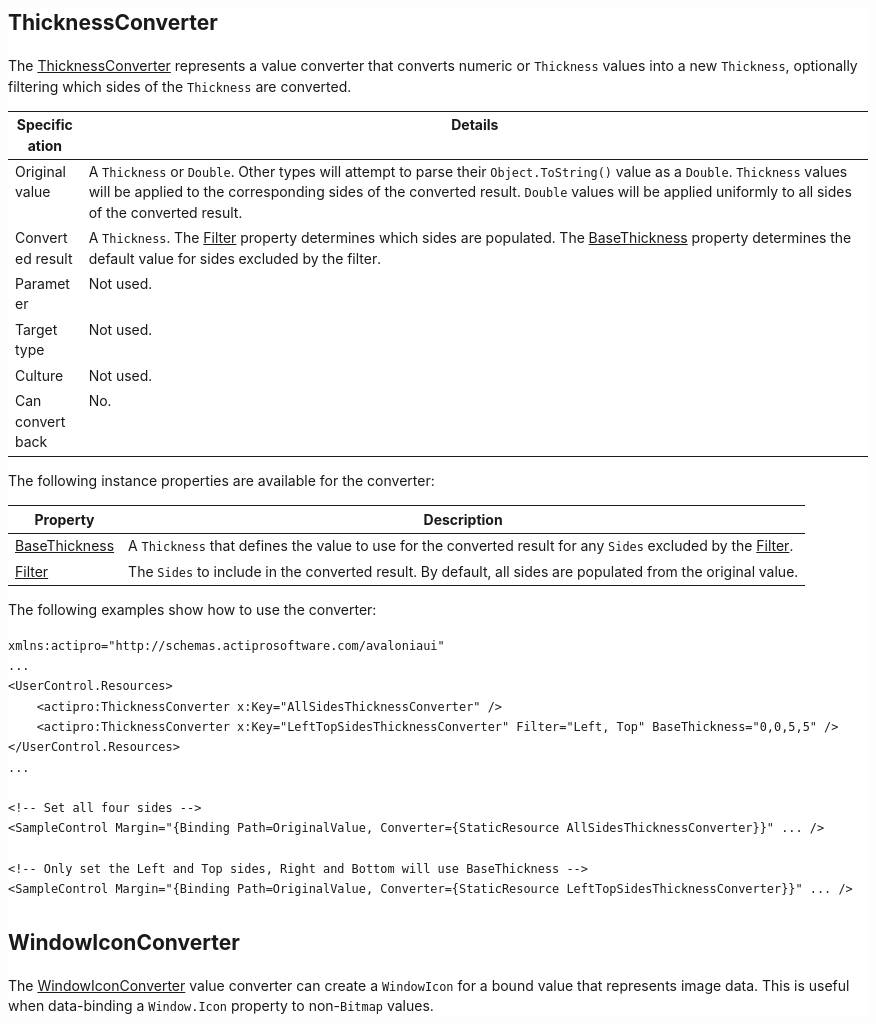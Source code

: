 ## ThicknessConverter

The [ThicknessConverter](xref:@ActiproUIRoot.Controls.Converters.ThicknessConverter) represents a value converter that converts numeric or `Thickness` values into a new `Thickness`, optionally filtering which sides of the `Thickness` are converted.

| Specification | Details |
|-----|-----|
| Original value | A `Thickness` or `Double`. Other types will attempt to parse their `Object.ToString()` value as a `Double`. `Thickness` values will be applied to the corresponding sides of the converted result.  `Double` values will be applied uniformly to all sides of the converted result. |
| Converted result | A `Thickness`.  The [Filter](xref:@ActiproUIRoot.Controls.Converters.ThicknessConverter.Filter) property determines which sides are populated. The [BaseThickness](xref:@ActiproUIRoot.Controls.Converters.ThicknessConverter.BaseThickness) property determines the default value for sides excluded by the filter. |
| Parameter | Not used. |
| Target type | Not used. |
| Culture | Not used. |
| Can convert back | No. |

The following instance properties are available for the converter:

| Property | Description |
|-----|-----
| [BaseThickness](xref:@ActiproUIRoot.Controls.Converters.ThicknessConverter.BaseThickness) | A `Thickness` that defines the value to use for the converted result for any `Sides` excluded by the [Filter](xref:@ActiproUIRoot.Controls.Converters.ThicknessConverter.Filter).  |
| [Filter](xref:@ActiproUIRoot.Controls.Converters.ThicknessConverter.Filter) | The `Sides` to include in the converted result.  By default, all sides are populated from the original value. |

The following examples show how to use the converter:

```xaml
xmlns:actipro="http://schemas.actiprosoftware.com/avaloniaui"
...
<UserControl.Resources>
	<actipro:ThicknessConverter x:Key="AllSidesThicknessConverter" />
	<actipro:ThicknessConverter x:Key="LeftTopSidesThicknessConverter" Filter="Left, Top" BaseThickness="0,0,5,5" />
</UserControl.Resources>
...

<!-- Set all four sides -->
<SampleControl Margin="{Binding Path=OriginalValue, Converter={StaticResource AllSidesThicknessConverter}}" ... />

<!-- Only set the Left and Top sides, Right and Bottom will use BaseThickness -->
<SampleControl Margin="{Binding Path=OriginalValue, Converter={StaticResource LeftTopSidesThicknessConverter}}" ... />
```

## WindowIconConverter

The [WindowIconConverter](xref:@ActiproUIRoot.Controls.Converters.WindowIconConverter) value converter can create a `WindowIcon` for a bound value that represents image data.  This is useful when data-binding a `Window.Icon` property to non-`Bitmap` values.
